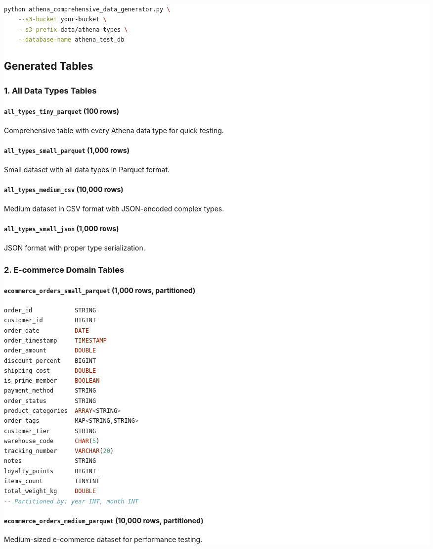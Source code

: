 ```bash
python athena_comprehensive_data_generator.py \
    --s3-bucket your-bucket \
    --s3-prefix data/athena-types \
    --database-name athena_test_db
```

## Generated Tables

### 1. All Data Types Tables

#### `all_types_tiny_parquet` (100 rows)
Comprehensive table with every Athena data type for quick testing.

#### `all_types_small_parquet` (1,000 rows)
Small dataset with all data types in Parquet format.

#### `all_types_medium_csv` (10,000 rows)
Medium dataset in CSV format with JSON-encoded complex types.

#### `all_types_small_json` (1,000 rows)
JSON format with proper type serialization.

### 2. E-commerce Domain Tables

#### `ecommerce_orders_small_parquet` (1,000 rows, partitioned)
```sql
order_id            STRING
customer_id         BIGINT
order_date          DATE
order_timestamp     TIMESTAMP
order_amount        DOUBLE
discount_percent    BIGINT
shipping_cost       DOUBLE
is_prime_member     BOOLEAN
payment_method      STRING
order_status        STRING
product_categories  ARRAY<STRING>
order_tags          MAP<STRING,STRING>
customer_tier       STRING
warehouse_code      CHAR(5)
tracking_number     VARCHAR(20)
notes               STRING
loyalty_points      BIGINT
items_count         TINYINT
total_weight_kg     DOUBLE
-- Partitioned by: year INT, month INT
```

#### `ecommerce_orders_medium_parquet` (10,000 rows, partitioned)
Medium-sized e-commerce dataset for performance testing.
